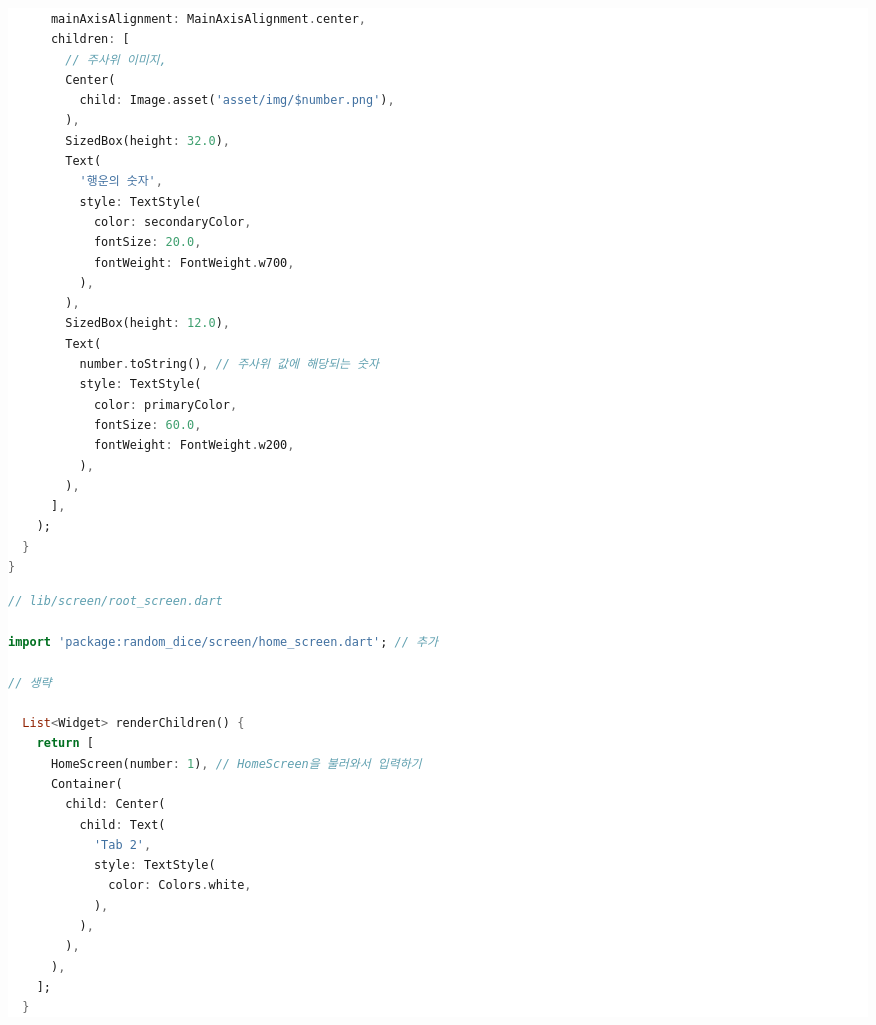 ```dart
      mainAxisAlignment: MainAxisAlignment.center,
      children: [
        // 주사위 이미지,
        Center(
          child: Image.asset('asset/img/$number.png'),
        ),
        SizedBox(height: 32.0),
        Text(
          '행운의 숫자',
          style: TextStyle(
            color: secondaryColor,
            fontSize: 20.0,
            fontWeight: FontWeight.w700,
          ),
        ),
        SizedBox(height: 12.0),
        Text(
          number.toString(), // 주사위 값에 해당되는 숫자
          style: TextStyle(
            color: primaryColor,
            fontSize: 60.0,
            fontWeight: FontWeight.w200,
          ),
        ),
      ],
    );
  }
}
```

```dart
// lib/screen/root_screen.dart

import 'package:random_dice/screen/home_screen.dart'; // 추가

// 생략

  List<Widget> renderChildren() {
    return [
      HomeScreen(number: 1), // HomeScreen을 불러와서 입력하기
      Container(
        child: Center(
          child: Text(
            'Tab 2',
            style: TextStyle(
              color: Colors.white,
            ),
          ),
        ),
      ),
    ];
  }
```
